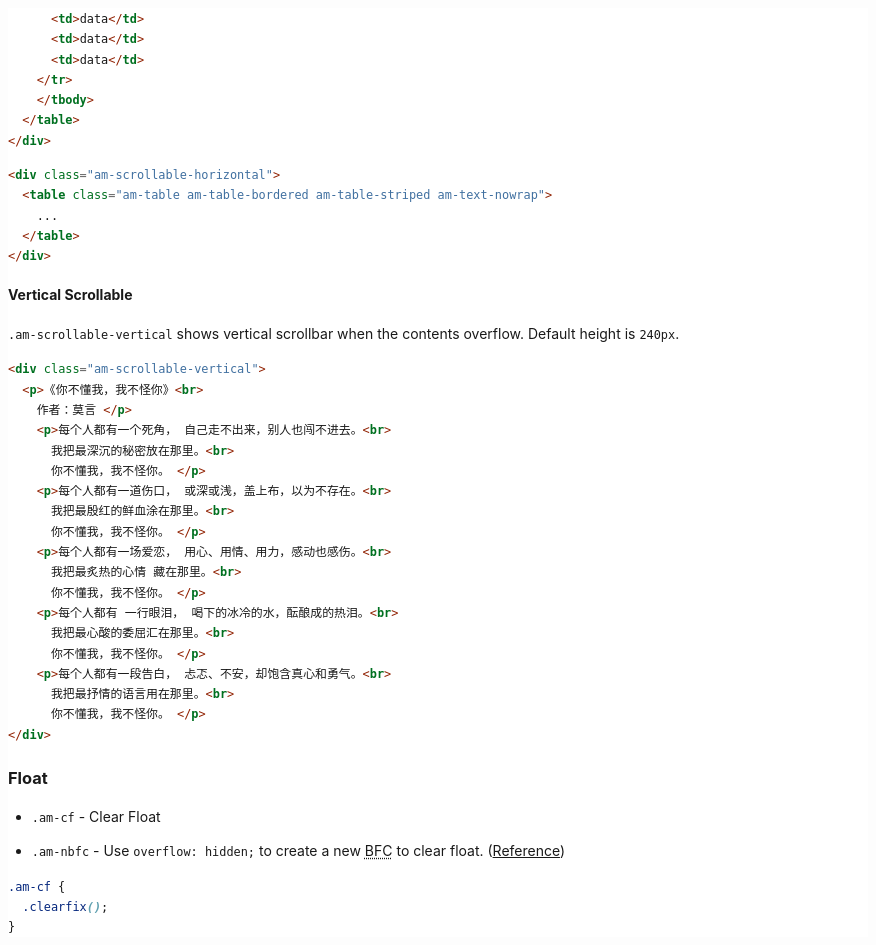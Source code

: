 `````html
      <td>data</td>
      <td>data</td>
      <td>data</td>
    </tr>
    </tbody>
  </table>
</div>
`````
```html
<div class="am-scrollable-horizontal">
  <table class="am-table am-table-bordered am-table-striped am-text-nowrap">
    ...
  </table>
</div>
```

#### Vertical Scrollable

`.am-scrollable-vertical` shows vertical scrollbar when the contents overflow. Default height is `240px`.

`````html
<div class="am-scrollable-vertical">
  <p>《你不懂我，我不怪你》<br>
    作者：莫言 </p>
    <p>每个人都有一个死角， 自己走不出来，别人也闯不进去。<br>
      我把最深沉的秘密放在那里。<br>
      你不懂我，我不怪你。 </p>
    <p>每个人都有一道伤口， 或深或浅，盖上布，以为不存在。<br>
      我把最殷红的鲜血涂在那里。<br>
      你不懂我，我不怪你。 </p>
    <p>每个人都有一场爱恋， 用心、用情、用力，感动也感伤。<br>
      我把最炙热的心情 藏在那里。<br>
      你不懂我，我不怪你。 </p>
    <p>每个人都有 一行眼泪， 喝下的冰冷的水，酝酿成的热泪。<br>
      我把最心酸的委屈汇在那里。<br>
      你不懂我，我不怪你。 </p>
    <p>每个人都有一段告白， 忐忑、不安，却饱含真心和勇气。<br>
      我把最抒情的语言用在那里。<br>
      你不懂我，我不怪你。 </p>
</div>
`````

### Float

- `.am-cf` - Clear Float

- `.am-nbfc` - Use `overflow: hidden;` to create a new <abbr title="Block formatting context">BFC</abbr> to clear float. ([Reference](https://developer.mozilla.org/en-US/docs/Web/Guide/CSS/Block_formatting_context))

```css
.am-cf {
  .clearfix();
}
```
